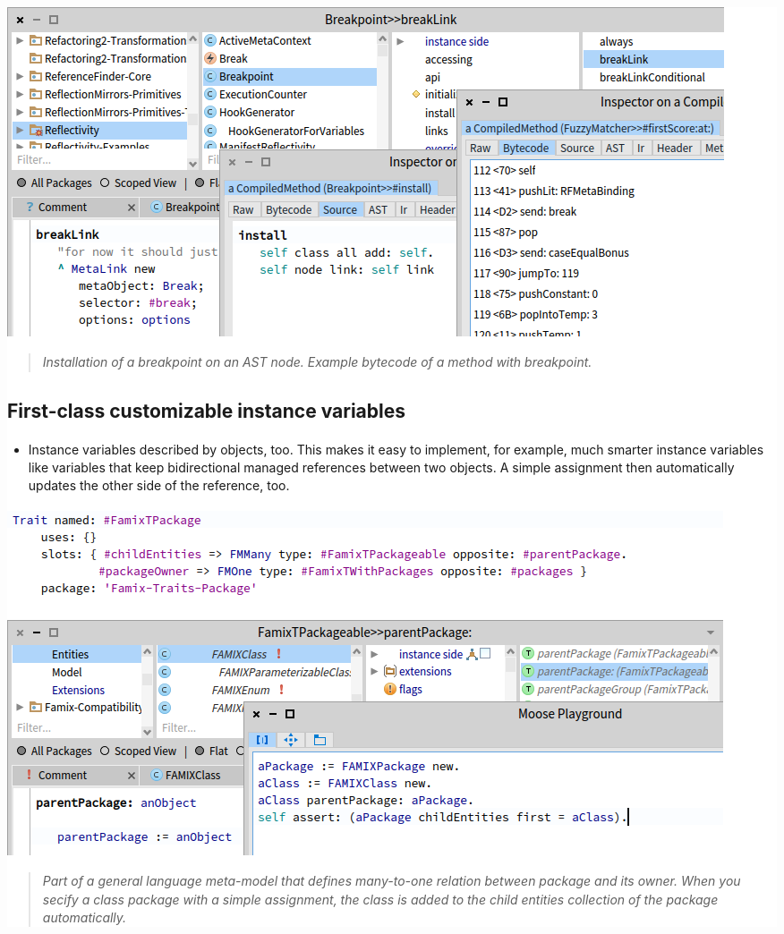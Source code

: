 ![metalinks.png](img/metalinks.png)
> *Installation of a breakpoint on an AST node. Example bytecode of a method with breakpoint.*

## First-class customizable instance variables

-   Instance variables described by objects, too. This makes it easy to implement, for example, much smarter instance variables like variables that keep bidirectional managed references between two objects. A simple assignment then automatically updates the other side of the reference, too. 

![slots.png](img/slots.png)
![slots2.png](img/slots2.png)
> *Part of a general language meta-model that defines many-to-one relation between package and its owner. When you secify a class package with a simple assignment, the class is added to the child entities collection of the package automatically.*
